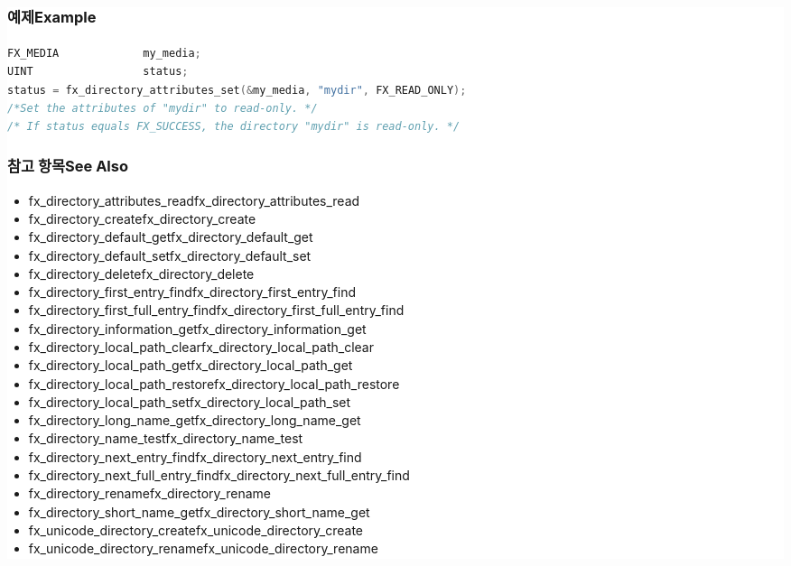 ### <a name="example"></a><span data-ttu-id="4eaed-192">예제</span><span class="sxs-lookup"><span data-stu-id="4eaed-192">Example</span></span>

```c
FX_MEDIA             my_media;
UINT                 status;
status = fx_directory_attributes_set(&my_media, "mydir", FX_READ_ONLY);
/*Set the attributes of "mydir" to read-only. */
/* If status equals FX_SUCCESS, the directory "mydir" is read-only. */
```

### <a name="see-also"></a><span data-ttu-id="4eaed-193">참고 항목</span><span class="sxs-lookup"><span data-stu-id="4eaed-193">See Also</span></span>

- <span data-ttu-id="4eaed-194">fx_directory_attributes_read</span><span class="sxs-lookup"><span data-stu-id="4eaed-194">fx_directory_attributes_read</span></span>
- <span data-ttu-id="4eaed-195">fx_directory_create</span><span class="sxs-lookup"><span data-stu-id="4eaed-195">fx_directory_create</span></span>
- <span data-ttu-id="4eaed-196">fx_directory_default_get</span><span class="sxs-lookup"><span data-stu-id="4eaed-196">fx_directory_default_get</span></span>
- <span data-ttu-id="4eaed-197">fx_directory_default_set</span><span class="sxs-lookup"><span data-stu-id="4eaed-197">fx_directory_default_set</span></span>
- <span data-ttu-id="4eaed-198">fx_directory_delete</span><span class="sxs-lookup"><span data-stu-id="4eaed-198">fx_directory_delete</span></span>
- <span data-ttu-id="4eaed-199">fx_directory_first_entry_find</span><span class="sxs-lookup"><span data-stu-id="4eaed-199">fx_directory_first_entry_find</span></span>
- <span data-ttu-id="4eaed-200">fx_directory_first_full_entry_find</span><span class="sxs-lookup"><span data-stu-id="4eaed-200">fx_directory_first_full_entry_find</span></span>
- <span data-ttu-id="4eaed-201">fx_directory_information_get</span><span class="sxs-lookup"><span data-stu-id="4eaed-201">fx_directory_information_get</span></span>
- <span data-ttu-id="4eaed-202">fx_directory_local_path_clear</span><span class="sxs-lookup"><span data-stu-id="4eaed-202">fx_directory_local_path_clear</span></span>
- <span data-ttu-id="4eaed-203">fx_directory_local_path_get</span><span class="sxs-lookup"><span data-stu-id="4eaed-203">fx_directory_local_path_get</span></span>
- <span data-ttu-id="4eaed-204">fx_directory_local_path_restore</span><span class="sxs-lookup"><span data-stu-id="4eaed-204">fx_directory_local_path_restore</span></span>
- <span data-ttu-id="4eaed-205">fx_directory_local_path_set</span><span class="sxs-lookup"><span data-stu-id="4eaed-205">fx_directory_local_path_set</span></span>
- <span data-ttu-id="4eaed-206">fx_directory_long_name_get</span><span class="sxs-lookup"><span data-stu-id="4eaed-206">fx_directory_long_name_get</span></span>
- <span data-ttu-id="4eaed-207">fx_directory_name_test</span><span class="sxs-lookup"><span data-stu-id="4eaed-207">fx_directory_name_test</span></span>
- <span data-ttu-id="4eaed-208">fx_directory_next_entry_find</span><span class="sxs-lookup"><span data-stu-id="4eaed-208">fx_directory_next_entry_find</span></span>
- <span data-ttu-id="4eaed-209">fx_directory_next_full_entry_find</span><span class="sxs-lookup"><span data-stu-id="4eaed-209">fx_directory_next_full_entry_find</span></span>
- <span data-ttu-id="4eaed-210">fx_directory_rename</span><span class="sxs-lookup"><span data-stu-id="4eaed-210">fx_directory_rename</span></span>
- <span data-ttu-id="4eaed-211">fx_directory_short_name_get</span><span class="sxs-lookup"><span data-stu-id="4eaed-211">fx_directory_short_name_get</span></span>
- <span data-ttu-id="4eaed-212">fx_unicode_directory_create</span><span class="sxs-lookup"><span data-stu-id="4eaed-212">fx_unicode_directory_create</span></span>
- <span data-ttu-id="4eaed-213">fx_unicode_directory_rename</span><span class="sxs-lookup"><span data-stu-id="4eaed-213">fx_unicode_directory_rename</span></span>
